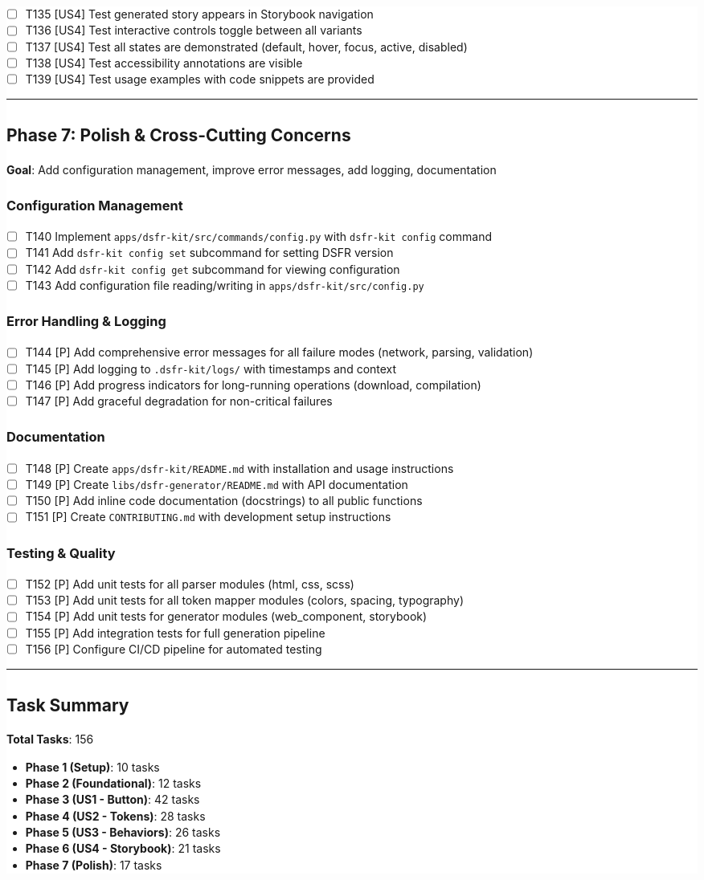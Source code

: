 - [ ] T135 [US4] Test generated story appears in Storybook navigation
- [ ] T136 [US4] Test interactive controls toggle between all variants
- [ ] T137 [US4] Test all states are demonstrated (default, hover, focus, active, disabled)
- [ ] T138 [US4] Test accessibility annotations are visible
- [ ] T139 [US4] Test usage examples with code snippets are provided

---

## Phase 7: Polish & Cross-Cutting Concerns

**Goal**: Add configuration management, improve error messages, add logging, documentation

### Configuration Management

- [ ] T140 Implement `apps/dsfr-kit/src/commands/config.py` with `dsfr-kit config` command
- [ ] T141 Add `dsfr-kit config set` subcommand for setting DSFR version
- [ ] T142 Add `dsfr-kit config get` subcommand for viewing configuration
- [ ] T143 Add configuration file reading/writing in `apps/dsfr-kit/src/config.py`

### Error Handling & Logging

- [ ] T144 [P] Add comprehensive error messages for all failure modes (network, parsing, validation)
- [ ] T145 [P] Add logging to `.dsfr-kit/logs/` with timestamps and context
- [ ] T146 [P] Add progress indicators for long-running operations (download, compilation)
- [ ] T147 [P] Add graceful degradation for non-critical failures

### Documentation

- [ ] T148 [P] Create `apps/dsfr-kit/README.md` with installation and usage instructions
- [ ] T149 [P] Create `libs/dsfr-generator/README.md` with API documentation
- [ ] T150 [P] Add inline code documentation (docstrings) to all public functions
- [ ] T151 [P] Create `CONTRIBUTING.md` with development setup instructions

### Testing & Quality

- [ ] T152 [P] Add unit tests for all parser modules (html, css, scss)
- [ ] T153 [P] Add unit tests for all token mapper modules (colors, spacing, typography)
- [ ] T154 [P] Add unit tests for generator modules (web_component, storybook)
- [ ] T155 [P] Add integration tests for full generation pipeline
- [ ] T156 [P] Configure CI/CD pipeline for automated testing

---

## Task Summary

**Total Tasks**: 156
- **Phase 1 (Setup)**: 10 tasks
- **Phase 2 (Foundational)**: 12 tasks
- **Phase 3 (US1 - Button)**: 42 tasks
- **Phase 4 (US2 - Tokens)**: 28 tasks
- **Phase 5 (US3 - Behaviors)**: 26 tasks
- **Phase 6 (US4 - Storybook)**: 21 tasks
- **Phase 7 (Polish)**: 17 tasks

